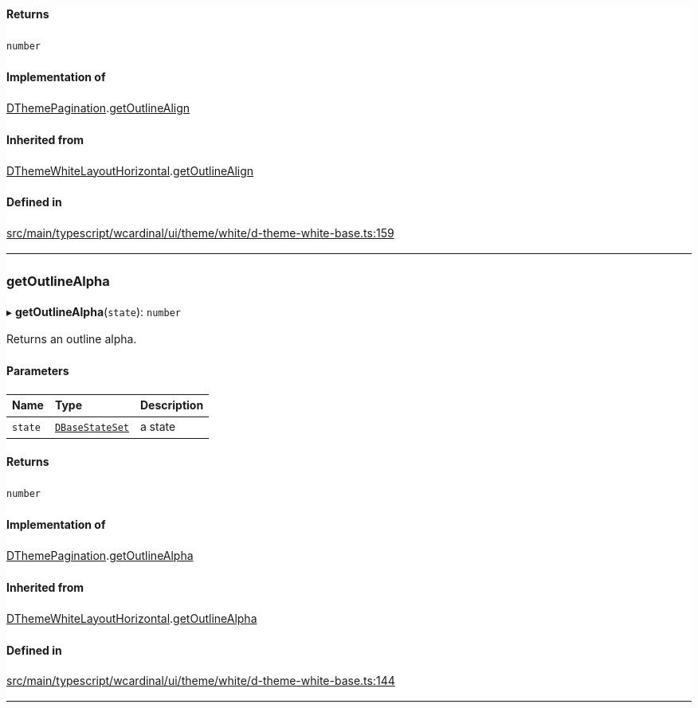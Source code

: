 #### Returns

`number`

#### Implementation of

[DThemePagination](../interfaces/DThemePagination.md).[getOutlineAlign](../interfaces/DThemePagination.md#getoutlinealign)

#### Inherited from

[DThemeWhiteLayoutHorizontal](DThemeWhiteLayoutHorizontal.md).[getOutlineAlign](DThemeWhiteLayoutHorizontal.md#getoutlinealign)

#### Defined in

[src/main/typescript/wcardinal/ui/theme/white/d-theme-white-base.ts:159](https://github.com/winter-cardinal/winter-cardinal-ui/blob/v0.407.0/src/main/typescript/wcardinal/ui/theme/white/d-theme-white-base.ts#L159)

___

### getOutlineAlpha

▸ **getOutlineAlpha**(`state`): `number`

Returns an outline alpha.

#### Parameters

| Name | Type | Description |
| :------ | :------ | :------ |
| `state` | [`DBaseStateSet`](../interfaces/DBaseStateSet.md) | a state |

#### Returns

`number`

#### Implementation of

[DThemePagination](../interfaces/DThemePagination.md).[getOutlineAlpha](../interfaces/DThemePagination.md#getoutlinealpha)

#### Inherited from

[DThemeWhiteLayoutHorizontal](DThemeWhiteLayoutHorizontal.md).[getOutlineAlpha](DThemeWhiteLayoutHorizontal.md#getoutlinealpha)

#### Defined in

[src/main/typescript/wcardinal/ui/theme/white/d-theme-white-base.ts:144](https://github.com/winter-cardinal/winter-cardinal-ui/blob/v0.407.0/src/main/typescript/wcardinal/ui/theme/white/d-theme-white-base.ts#L144)

___
